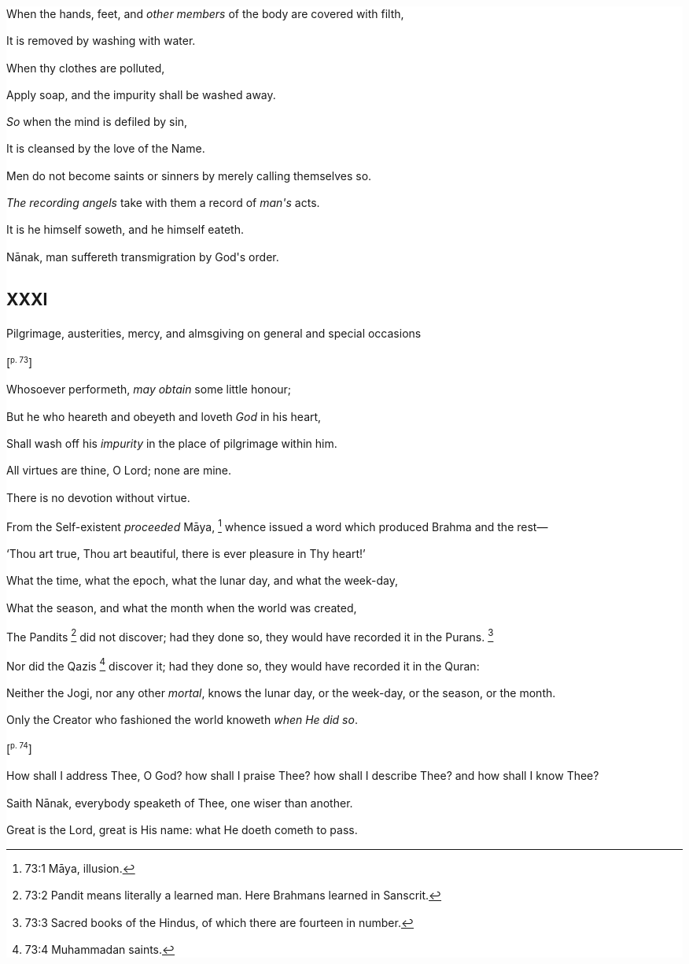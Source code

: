 When the hands, feet, and _other members_ of the body are covered with filth,

It is removed by washing with water.

When thy clothes are polluted,

Apply soap, and the impurity shall be washed away.

_So_ when the mind is defiled by sin,

It is cleansed by the love of the Name.

Men do not become saints or sinners by merely calling themselves so.

_The recording angels_ take with them a record of _man's_ acts.

It is he himself soweth, and he himself eateth.

Nānak, man suffereth transmigration by God's order.

## XXXI

Pilgrimage, austerities, mercy, and almsgiving on general and special occasions

<span id="p73">[<sup><small>p. 73</small></sup>]</span>

Whosoever performeth, _may obtain_ some little honour;

But he who heareth and obeyeth and loveth _God_ in his heart,

Shall wash off his _impurity_ in the place of pilgrimage within him.

All virtues are thine, O Lord; none are mine.

There is no devotion without virtue.

From the Self-existent _proceeded_ Māya, [^46] whence issued a word which produced Brahma and the rest—

‘Thou art true, Thou art beautiful, there is ever pleasure in Thy heart!’

What the time, what the epoch, what the lunar day, and what the week-day,

What the season, and what the month when the world was created,

The Pandits [^47] did not discover; had they done so, they would have recorded it in the Purans. [^48]

Nor did the Qazis [^49] discover it; had they done so, they would have recorded it in the Quran:

Neither the Jogi, nor any other _mortal_, knows the lunar day, or the week-day, or the season, or the month.

Only the Creator who fashioned the world knoweth _when He did so_.

<span id="p74">[<sup><small>p. 74</small></sup>]</span>

How shall I address Thee, O God? how shall I praise Thee? how shall I describe Thee? and how shall I know Thee?

Saith Nānak, everybody speaketh of Thee, one wiser than another.

Great is the Lord, great is His name: what He doeth cometh to pass.


[^32]: 64:1 Throughout the quotations the unusual spelling adopted by Mr. Macauliffe, e.g. Makka for Mecca, Quran for Koran, Veds for Vedas, Indar for India, Krishan for Krishna, etc., is followed.
[^33]: 64:2 These words, though omitted by Mr. Macauliffe, are inserted in deference to Sikh opinion.
[^34]: 65:1 In Oriental poetry it is the custom to insert the name of the poet at the end of any section.
[^35]: 67:1 Brahma, Vishnu, and Shiv form the Hindu triad, and are generally speaking regarded as the gods of creation, preservation, and destruction.
[^36]: 67:2 Consort of Shiv.
[^37]: 67:3 The Hindu goddess of wealth, consort of Vishnu.
[^38]: 67:4 The Hindu goddess of eloquence and learning.
[^39]: 68:1 The Sat, Tretā, Dwāpar, and Kal ages, corresponding to the golden, silver, brass, and iron ages of Greece and Rome.
[^40]: 68:2 Ancient Indian geographers divided the world into nine regions, or continents.
[^41]: 69:1 Indar, an ancient Hindu Deity, King of the Gods. In the Vedas, Lord of the sky.
[^42]: 69:2 Jog, originally meant the union of the soul of God. It is applied to certain practices adopted by ascetics (Jogis) for that end.
[^43]: 69:3 Sacred books of the Hindus.
[^44]: 70:1 Muhammadan saints.
[^45]: 71:1 Death.
[^46]: 73:1 Māya, illusion.
[^47]: 73:2 Pandit means literally a learned man. Here Brahmans learned in Sanscrit.
[^48]: 73:3 Sacred books of the Hindus, of which there are fourteen in number.
[^49]: 73:4 Muhammadan saints.
[^50]: 75:1 Indian musical measures (or rāgs) were allotted wives and daughters, i.e. variations of these tunes.
[^51]: 75:2 God of death.
[^52]: 75:3 A name of Shiv.
[^53]: 75:4 A Hindu goddess.
[^54]: 75:5 An ancient order of Jogis.
[^55]: 75:6 Ancient sages.
[^56]: 77:1 The Hindu Trinity.
[^57]: 78:1 The word _Wār_ originally meant a dirge for the brave slain in battle; then it meant any song of praise; and in this collection it means God's praises generally.
[^58]: 82:1 The Rahirās is a collection of hymns by several Gurus.
[^59]: 86:1 The word is derived from _sowan wela_—in Punjābi, ‘the time for sleep.’
[^60]: 88:1 The pied Indian cuckoo, a bird famous in Indian literature.
[^61]: 88:2 The body.
[^62]: 94:1 Guru Arjan was the compiler of the Granth Sāhib. He wrote a great number of hymns himself and more than half the sacred volume is made up of his own compositions.
[^63]: 101:1 Guru Gobind Singh's _Jāpji_ was composed in order to supply the Sikhs with an equivalent to the Hindu _Vishnu Sahasar Nām_——Vishnu's thousand names. It is held by them in the same estimation as the Japji of Guru Nānak.
[^64]: 103:1 Hingula is another of the names of Pārbati or Durga, consort of Shiv.
[^65]: 104:1 Natives of the country of Magadha, now South Bihar.
[^66]: 104:2 The Telegu country, on the east coast of India, between Orissa and Madras.
[^67]: 108:1 Goddess of eloquence and learning.
[^68]: 108:2 The elephant-headed god of learning.
[^69]: 108:3 Hindu names of demons.